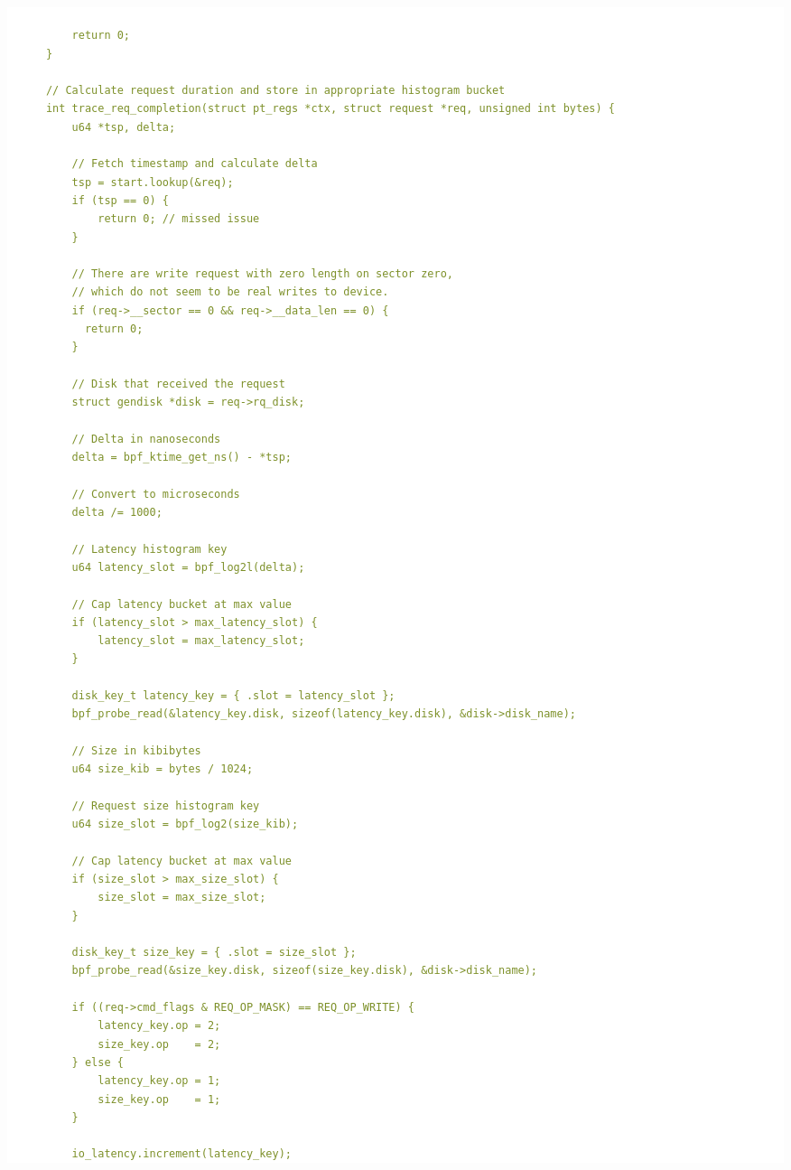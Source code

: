 ```yaml

          return 0;
      }

      // Calculate request duration and store in appropriate histogram bucket
      int trace_req_completion(struct pt_regs *ctx, struct request *req, unsigned int bytes) {
          u64 *tsp, delta;

          // Fetch timestamp and calculate delta
          tsp = start.lookup(&req);
          if (tsp == 0) {
              return 0; // missed issue
          }

          // There are write request with zero length on sector zero,
          // which do not seem to be real writes to device.
          if (req->__sector == 0 && req->__data_len == 0) {
            return 0;
          }

          // Disk that received the request
          struct gendisk *disk = req->rq_disk;

          // Delta in nanoseconds
          delta = bpf_ktime_get_ns() - *tsp;

          // Convert to microseconds
          delta /= 1000;

          // Latency histogram key
          u64 latency_slot = bpf_log2l(delta);

          // Cap latency bucket at max value
          if (latency_slot > max_latency_slot) {
              latency_slot = max_latency_slot;
          }

          disk_key_t latency_key = { .slot = latency_slot };
          bpf_probe_read(&latency_key.disk, sizeof(latency_key.disk), &disk->disk_name);

          // Size in kibibytes
          u64 size_kib = bytes / 1024;

          // Request size histogram key
          u64 size_slot = bpf_log2(size_kib);

          // Cap latency bucket at max value
          if (size_slot > max_size_slot) {
              size_slot = max_size_slot;
          }

          disk_key_t size_key = { .slot = size_slot };
          bpf_probe_read(&size_key.disk, sizeof(size_key.disk), &disk->disk_name);

          if ((req->cmd_flags & REQ_OP_MASK) == REQ_OP_WRITE) {
              latency_key.op = 2;
              size_key.op    = 2;
          } else {
              latency_key.op = 1;
              size_key.op    = 1;
          }

          io_latency.increment(latency_key);
```